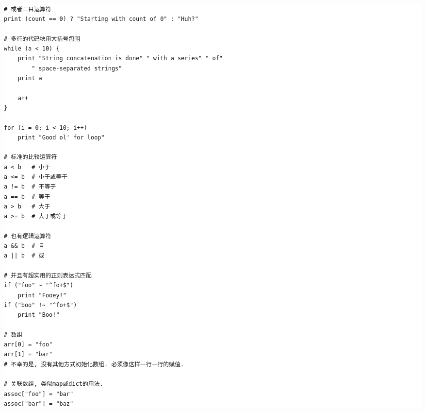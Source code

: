     # 或者三目运算符
    print (count == 0) ? "Starting with count of 0" : "Huh?"

    # 多行的代码块用大括号包围
    while (a < 10) {
        print "String concatenation is done" " with a series" " of"
            " space-separated strings"
        print a

        a++
    }

    for (i = 0; i < 10; i++)
        print "Good ol' for loop"

    # 标准的比较运算符
    a < b   # 小于
    a <= b  # 小于或等于
    a != b  # 不等于
    a == b  # 等于
    a > b   # 大于
    a >= b  # 大于或等于

    # 也有逻辑运算符
    a && b  # 且
    a || b  # 或

    # 并且有超实用的正则表达式匹配
    if ("foo" ~ "^fo+$")
        print "Fooey!"
    if ("boo" !~ "^fo+$")
        print "Boo!"

    # 数组
    arr[0] = "foo"
    arr[1] = "bar"
    # 不幸的是, 没有其他方式初始化数组. 必须像这样一行一行的赋值.

    # 关联数组, 类似map或dict的用法.
    assoc["foo"] = "bar"
    assoc["bar"] = "baz"
